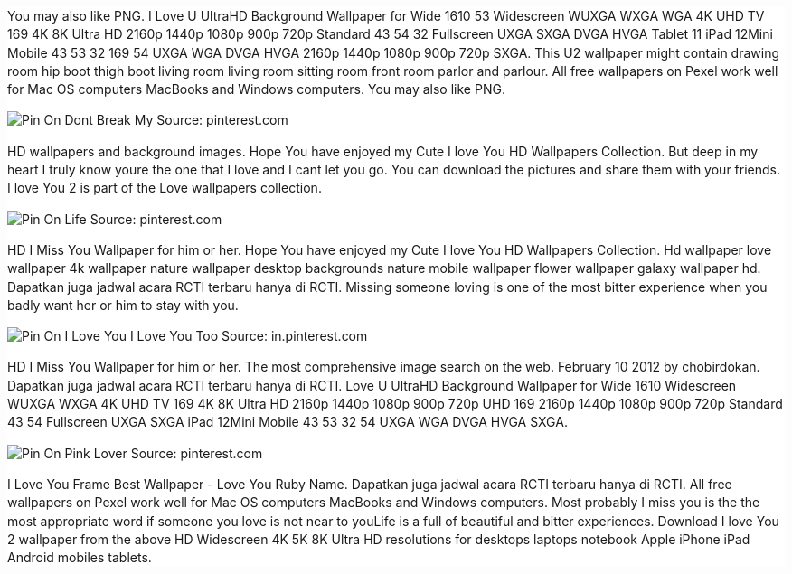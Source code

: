 You may also like PNG. I Love U UltraHD Background Wallpaper for Wide 1610 53 Widescreen WUXGA WXGA WGA 4K UHD TV 169 4K 8K Ultra HD 2160p 1440p 1080p 900p 720p Standard 43 54 32 Fullscreen UXGA SXGA DVGA HVGA Tablet 11 iPad 12Mini Mobile 43 53 32 169 54 UXGA WGA DVGA HVGA 2160p 1440p 1080p 900p 720p SXGA. This U2 wallpaper might contain drawing room hip boot thigh boot living room living room sitting room front room parlor and parlour. All free wallpapers on Pexel work well for Mac OS computers MacBooks and Windows computers. You may also like PNG.

![Pin On Dont Break My](https://i.pinimg.com/originals/7c/64/60/7c6460f646aee325d5159e567fe6071f.jpg "Pin On Dont Break My")
Source: pinterest.com

HD wallpapers and background images. Hope You have enjoyed my Cute I love You HD Wallpapers Collection. But deep in my heart I truly know youre the one that I love and I cant let you go. You can download the pictures and share them with your friends. I love You 2 is part of the Love wallpapers collection.

![Pin On Life](https://i.pinimg.com/originals/c4/13/27/c41327f1cb3b5ee2006c19a08efddea6.jpg "Pin On Life")
Source: pinterest.com

HD I Miss You Wallpaper for him or her. Hope You have enjoyed my Cute I love You HD Wallpapers Collection. Hd wallpaper love wallpaper 4k wallpaper nature wallpaper desktop backgrounds nature mobile wallpaper flower wallpaper galaxy wallpaper hd. Dapatkan juga jadwal acara RCTI terbaru hanya di RCTI. Missing someone loving is one of the most bitter experience when you badly want her or him to stay with you.

![Pin On I Love You I Love You Too](https://i.pinimg.com/originals/36/a9/91/36a99176e0720e2f0ef131a33b79ccb6.jpg "Pin On I Love You I Love You Too")
Source: in.pinterest.com

HD I Miss You Wallpaper for him or her. The most comprehensive image search on the web. February 10 2012 by chobirdokan. Dapatkan juga jadwal acara RCTI terbaru hanya di RCTI. Love U UltraHD Background Wallpaper for Wide 1610 Widescreen WUXGA WXGA 4K UHD TV 169 4K 8K Ultra HD 2160p 1440p 1080p 900p 720p UHD 169 2160p 1440p 1080p 900p 720p Standard 43 54 Fullscreen UXGA SXGA iPad 12Mini Mobile 43 53 32 54 UXGA WGA DVGA HVGA SXGA.

![Pin On Pink Lover](https://i.pinimg.com/736x/5c/7d/c4/5c7dc423552f73f840992e548722ab73.jpg "Pin On Pink Lover")
Source: pinterest.com

I Love You Frame Best Wallpaper - Love You Ruby Name. Dapatkan juga jadwal acara RCTI terbaru hanya di RCTI. All free wallpapers on Pexel work well for Mac OS computers MacBooks and Windows computers. Most probably I miss you is the the most appropriate word if someone you love is not near to youLife is a full of beautiful and bitter experiences. Download I love You 2 wallpaper from the above HD Widescreen 4K 5K 8K Ultra HD resolutions for desktops laptops notebook Apple iPhone iPad Android mobiles tablets.

